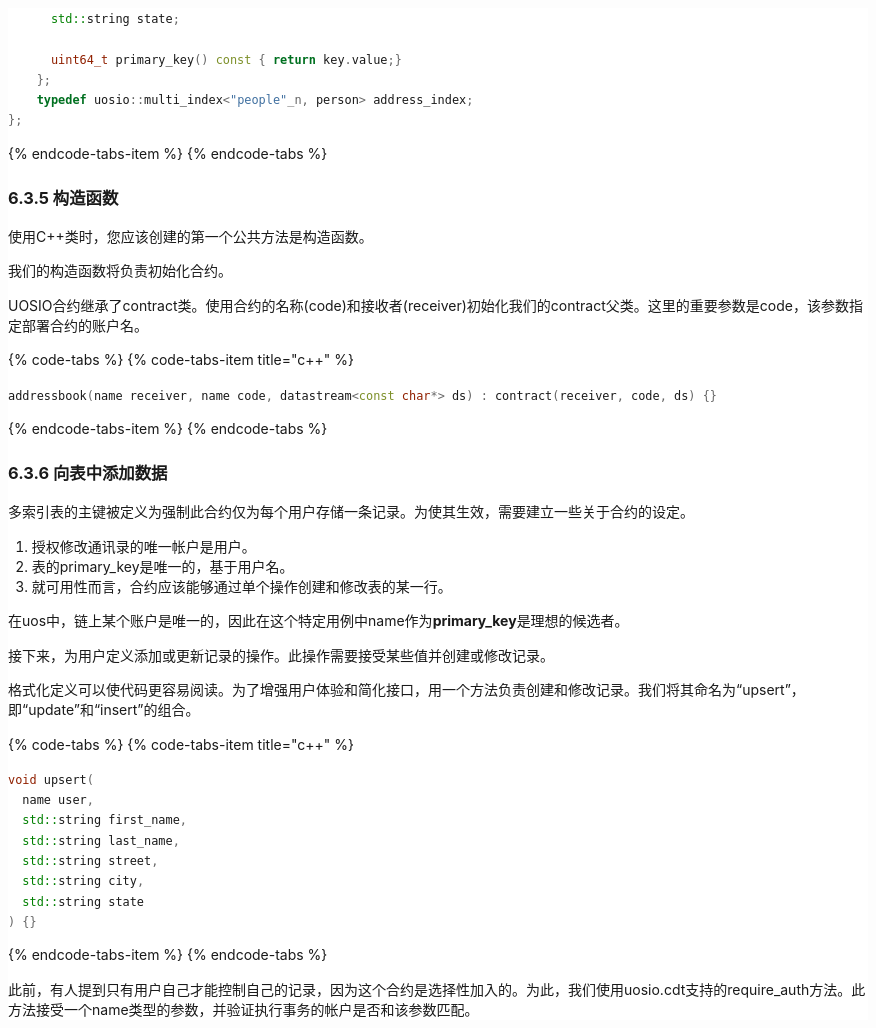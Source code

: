 ```cpp
      std::string state;

      uint64_t primary_key() const { return key.value;}
    };
    typedef uosio::multi_index<"people"_n, person> address_index;
};
```
{% endcode-tabs-item %}
{% endcode-tabs %}

### 6.3.5 构造函数

使用C++类时，您应该创建的第一个公共方法是构造函数。

我们的构造函数将负责初始化合约。

UOSIO合约继承了contract类。使用合约的名称\(code\)和接收者\(receiver\)初始化我们的contract父类。这里的重要参数是code，该参数指定部署合约的账户名。

{% code-tabs %}
{% code-tabs-item title="c++" %}
```cpp
addressbook(name receiver, name code, datastream<const char*> ds) : contract(receiver, code, ds) {}
```
{% endcode-tabs-item %}
{% endcode-tabs %}

### 6.3.6 向表中添加数据

多索引表的主键被定义为强制此合约仅为每个用户存储一条记录。为使其生效，需要建立一些关于合约的设定。

1. 授权修改通讯录的唯一帐户是用户。
2. 表的primary\_key是唯一的，基于用户名。
3. 就可用性而言，合约应该能够通过单个操作创建和修改表的某一行。

在uos中，链上某个账户是唯一的，因此在这个特定用例中name作为**primary\_key**是理想的候选者。

接下来，为用户定义添加或更新记录的操作。此操作需要接受某些值并创建或修改记录。

格式化定义可以使代码更容易阅读。为了增强用户体验和简化接口，用一个方法负责创建和修改记录。我们将其命名为“upsert”，即“update”和“insert”的组合。

{% code-tabs %}
{% code-tabs-item title="c++" %}
```cpp
void upsert(
  name user, 
  std::string first_name, 
  std::string last_name, 
  std::string street, 
  std::string city, 
  std::string state
) {}
```
{% endcode-tabs-item %}
{% endcode-tabs %}

此前，有人提到只有用户自己才能控制自己的记录，因为这个合约是选择性加入的。为此，我们使用uosio.cdt支持的require\_auth方法。此方法接受一个name类型的参数，并验证执行事务的帐户是否和该参数匹配。
